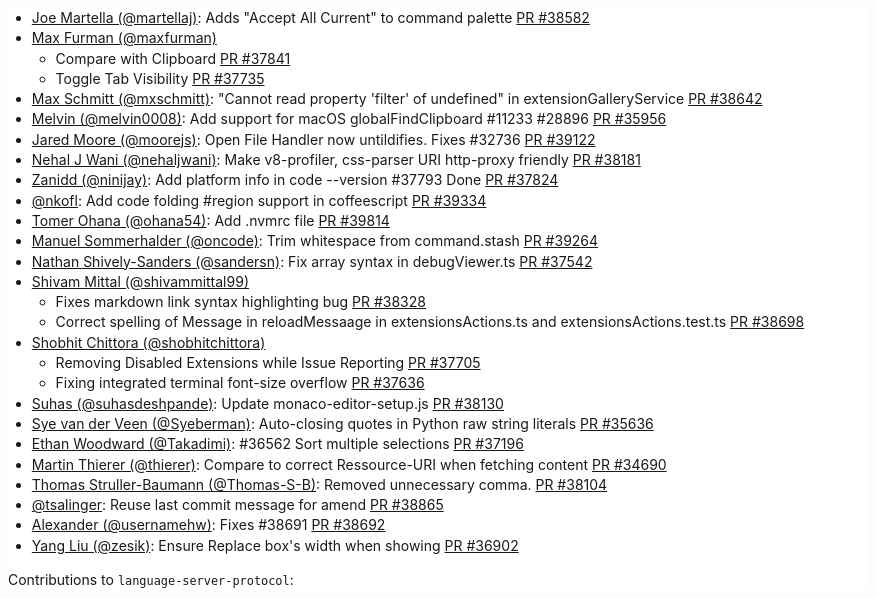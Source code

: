 - [Joe Martella (@martellaj)](https://github.com/martellaj): Adds "Accept All Current" to command palette [PR #38582](https://github.com/microsoft/vscode/pull/38582)
- [Max Furman (@maxfurman)](https://github.com/maxfurman)
  - Compare with Clipboard [PR #37841](https://github.com/microsoft/vscode/pull/37841)
  - Toggle Tab Visibility [PR #37735](https://github.com/microsoft/vscode/pull/37735)
- [Max Schmitt (@mxschmitt)](https://github.com/mxschmitt): "Cannot read property 'filter' of undefined" in extensionGalleryService [PR #38642](https://github.com/microsoft/vscode/pull/38642)
- [Melvin (@melvin0008)](https://github.com/melvin0008): Add support for macOS globalFindClipboard #11233 #28896 [PR #35956](https://github.com/microsoft/vscode/pull/35956)
- [Jared Moore (@moorejs)](https://github.com/moorejs): Open File Handler now untildifies. Fixes #32736 [PR #39122](https://github.com/microsoft/vscode/pull/39122)
- [Nehal J Wani (@nehaljwani)](https://github.com/nehaljwani): Make v8-profiler, css-parser URI http-proxy friendly [PR #38181](https://github.com/microsoft/vscode/pull/38181)
- [Zanidd (@ninijay)](https://github.com/ninijay): Add platform info in code --version #37793 Done [PR #37824](https://github.com/microsoft/vscode/pull/37824)
- [@nkofl](https://github.com/nkofl): Add code folding #region support in coffeescript [PR #39334](https://github.com/microsoft/vscode/pull/39334)
- [Tomer Ohana (@ohana54)](https://github.com/ohana54): Add .nvmrc file [PR #39814](https://github.com/microsoft/vscode/pull/39814)
- [Manuel Sommerhalder (@oncode)](https://github.com/oncode): Trim whitespace from command.stash [PR #39264](https://github.com/microsoft/vscode/pull/39264)
- [Nathan Shively-Sanders (@sandersn)](https://github.com/sandersn): Fix array syntax in debugViewer.ts [PR #37542](https://github.com/microsoft/vscode/pull/37542)
- [Shivam Mittal (@shivammittal99)](https://github.com/shivammittal99)
  - Fixes markdown link syntax highlighting bug [PR #38328](https://github.com/microsoft/vscode/pull/38328)
  - Correct spelling of Message in reloadMessaage in extensionsActions.ts and extensionsActions.test.ts [PR #38698](https://github.com/microsoft/vscode/pull/38698)
- [Shobhit Chittora (@shobhitchittora)](https://github.com/shobhitchittora)
  - Removing Disabled Extensions while Issue Reporting [PR #37705](https://github.com/microsoft/vscode/pull/37705)
  - Fixing integrated terminal font-size overflow [PR #37636](https://github.com/microsoft/vscode/pull/37636)
- [Suhas (@suhasdeshpande)](https://github.com/suhasdeshpande): Update monaco-editor-setup.js [PR #38130](https://github.com/microsoft/vscode/pull/38130)
- [Sye van der Veen (@Syeberman)](https://github.com/Syeberman): Auto-closing quotes in Python raw string literals [PR #35636](https://github.com/microsoft/vscode/pull/35636)
- [Ethan Woodward (@Takadimi)](https://github.com/Takadimi): #36562 Sort multiple selections [PR #37196](https://github.com/microsoft/vscode/pull/37196)
- [Martin Thierer (@thierer)](https://github.com/thierer): Compare to correct Ressource-URI when fetching content [PR #34690](https://github.com/microsoft/vscode/pull/34690)
- [Thomas Struller-Baumann (@Thomas-S-B)](https://github.com/Thomas-S-B): Removed unnecessary comma. [PR #38104](https://github.com/microsoft/vscode/pull/38104)
- [@tsalinger](https://github.com/tsalinger): Reuse last commit message for amend [PR #38865](https://github.com/microsoft/vscode/pull/38865)
- [Alexander (@usernamehw)](https://github.com/usernamehw): Fixes #38691 [PR #38692](https://github.com/microsoft/vscode/pull/38692)
- [Yang Liu (@zesik)](https://github.com/zesik): Ensure Replace box's width when showing [PR #36902](https://github.com/microsoft/vscode/pull/36902)

Contributions to `language-server-protocol`:
